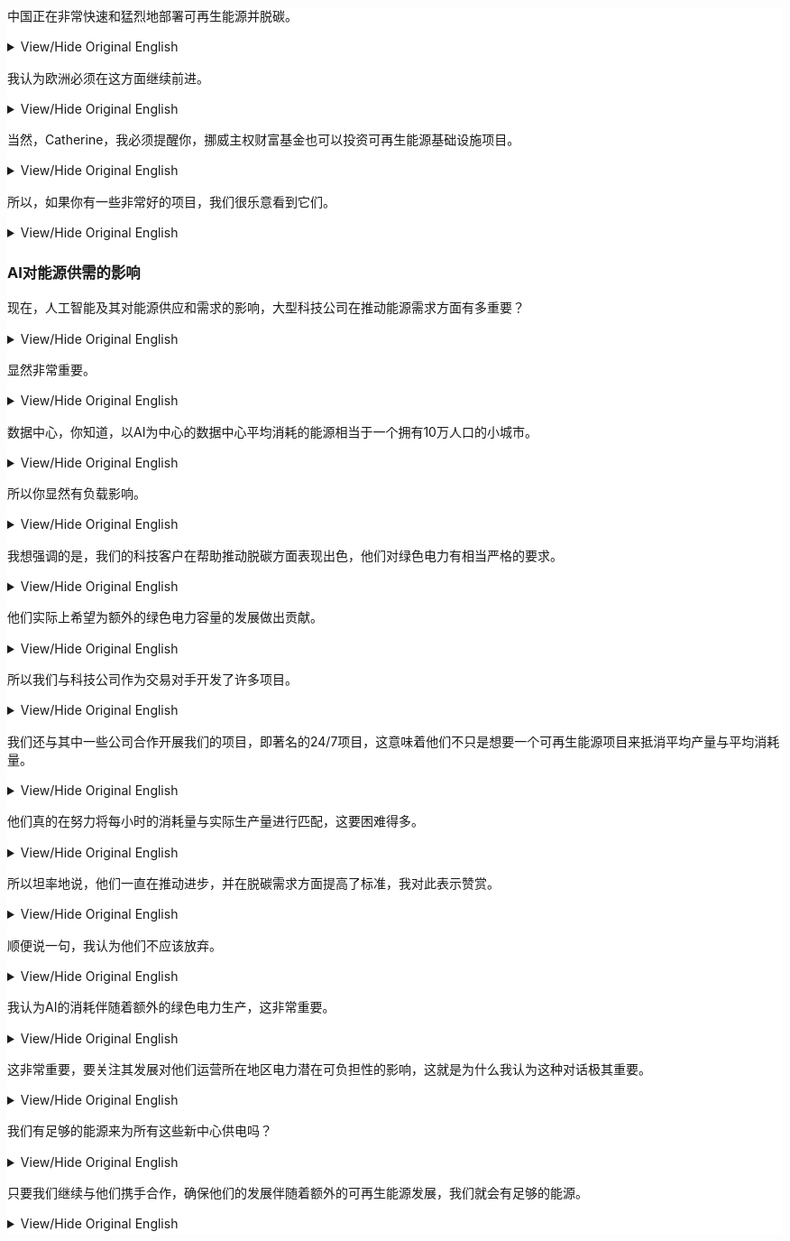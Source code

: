 中国正在非常快速和猛烈地部署可再生能源并脱碳。
<details><summary>View/Hide Original English</summary></details>

我认为欧洲必须在这方面继续前进。
<details><summary>View/Hide Original English</summary></details>

当然，Catherine，我必须提醒你，挪威主权财富基金也可以投资可再生能源基础设施项目。
<details><summary>View/Hide Original English</summary></details>

所以，如果你有一些非常好的项目，我们很乐意看到它们。
<details><summary>View/Hide Original English</summary></details>

### AI对能源供需的影响

现在，人工智能及其对能源供应和需求的影响，大型科技公司在推动能源需求方面有多重要？
<details><summary>View/Hide Original English</summary></details>

显然非常重要。
<details><summary>View/Hide Original English</summary></details>

数据中心，你知道，以AI为中心的数据中心平均消耗的能源相当于一个拥有10万人口的小城市。
<details><summary>View/Hide Original English</summary></details>

所以你显然有负载影响。
<details><summary>View/Hide Original English</summary></details>

我想强调的是，我们的科技客户在帮助推动脱碳方面表现出色，他们对绿色电力有相当严格的要求。
<details><summary>View/Hide Original English</summary></details>

他们实际上希望为额外的绿色电力容量的发展做出贡献。
<details><summary>View/Hide Original English</summary></details>

所以我们与科技公司作为交易对手开发了许多项目。
<details><summary>View/Hide Original English</summary></details>

我们还与其中一些公司合作开展我们的项目，即著名的24/7项目，这意味着他们不只是想要一个可再生能源项目来抵消平均产量与平均消耗量。
<details><summary>View/Hide Original English</summary></details>

他们真的在努力将每小时的消耗量与实际生产量进行匹配，这要困难得多。
<details><summary>View/Hide Original English</summary></details>

所以坦率地说，他们一直在推动进步，并在脱碳需求方面提高了标准，我对此表示赞赏。
<details><summary>View/Hide Original English</summary></details>

顺便说一句，我认为他们不应该放弃。
<details><summary>View/Hide Original English</summary></details>

我认为AI的消耗伴随着额外的绿色电力生产，这非常重要。
<details><summary>View/Hide Original English</summary></details>

这非常重要，要关注其发展对他们运营所在地区电力潜在可负担性的影响，这就是为什么我认为这种对话极其重要。
<details><summary>View/Hide Original English</summary></details>

我们有足够的能源来为所有这些新中心供电吗？
<details><summary>View/Hide Original English</summary></details>

只要我们继续与他们携手合作，确保他们的发展伴随着额外的可再生能源发展，我们就会有足够的能源。
<details><summary>View/Hide Original English</summary></details>
